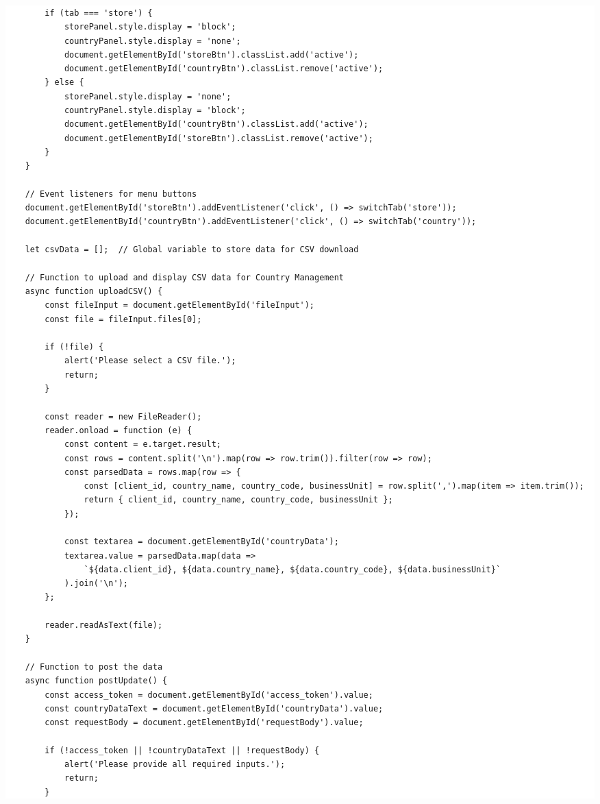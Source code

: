             if (tab === 'store') {
                storePanel.style.display = 'block';
                countryPanel.style.display = 'none';
                document.getElementById('storeBtn').classList.add('active');
                document.getElementById('countryBtn').classList.remove('active');
            } else {
                storePanel.style.display = 'none';
                countryPanel.style.display = 'block';
                document.getElementById('countryBtn').classList.add('active');
                document.getElementById('storeBtn').classList.remove('active');
            }
        }

        // Event listeners for menu buttons
        document.getElementById('storeBtn').addEventListener('click', () => switchTab('store'));
        document.getElementById('countryBtn').addEventListener('click', () => switchTab('country'));

        let csvData = [];  // Global variable to store data for CSV download

        // Function to upload and display CSV data for Country Management
        async function uploadCSV() {
            const fileInput = document.getElementById('fileInput');
            const file = fileInput.files[0];

            if (!file) {
                alert('Please select a CSV file.');
                return;
            }

            const reader = new FileReader();
            reader.onload = function (e) {
                const content = e.target.result;
                const rows = content.split('\n').map(row => row.trim()).filter(row => row);
                const parsedData = rows.map(row => {
                    const [client_id, country_name, country_code, businessUnit] = row.split(',').map(item => item.trim());
                    return { client_id, country_name, country_code, businessUnit };
                });

                const textarea = document.getElementById('countryData');
                textarea.value = parsedData.map(data => 
                    `${data.client_id}, ${data.country_name}, ${data.country_code}, ${data.businessUnit}`
                ).join('\n');
            };

            reader.readAsText(file);
        }

        // Function to post the data
        async function postUpdate() {
            const access_token = document.getElementById('access_token').value;
            const countryDataText = document.getElementById('countryData').value;
            const requestBody = document.getElementById('requestBody').value;

            if (!access_token || !countryDataText || !requestBody) {
                alert('Please provide all required inputs.');
                return;
            }
